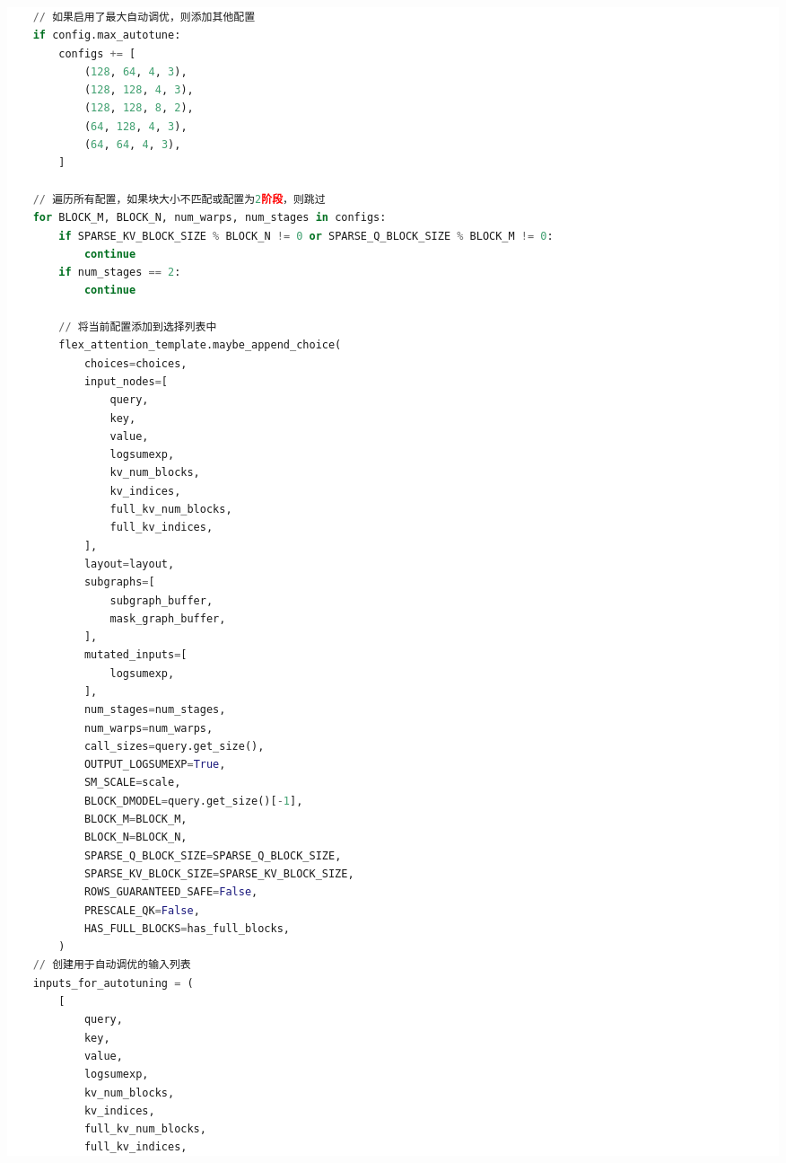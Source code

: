 ```python
    // 如果启用了最大自动调优，则添加其他配置
    if config.max_autotune:
        configs += [
            (128, 64, 4, 3),
            (128, 128, 4, 3),
            (128, 128, 8, 2),
            (64, 128, 4, 3),
            (64, 64, 4, 3),
        ]

    // 遍历所有配置，如果块大小不匹配或配置为2阶段，则跳过
    for BLOCK_M, BLOCK_N, num_warps, num_stages in configs:
        if SPARSE_KV_BLOCK_SIZE % BLOCK_N != 0 or SPARSE_Q_BLOCK_SIZE % BLOCK_M != 0:
            continue
        if num_stages == 2:
            continue

        // 将当前配置添加到选择列表中
        flex_attention_template.maybe_append_choice(
            choices=choices,
            input_nodes=[
                query,
                key,
                value,
                logsumexp,
                kv_num_blocks,
                kv_indices,
                full_kv_num_blocks,
                full_kv_indices,
            ],
            layout=layout,
            subgraphs=[
                subgraph_buffer,
                mask_graph_buffer,
            ],
            mutated_inputs=[
                logsumexp,
            ],
            num_stages=num_stages,
            num_warps=num_warps,
            call_sizes=query.get_size(),
            OUTPUT_LOGSUMEXP=True,
            SM_SCALE=scale,
            BLOCK_DMODEL=query.get_size()[-1],
            BLOCK_M=BLOCK_M,
            BLOCK_N=BLOCK_N,
            SPARSE_Q_BLOCK_SIZE=SPARSE_Q_BLOCK_SIZE,
            SPARSE_KV_BLOCK_SIZE=SPARSE_KV_BLOCK_SIZE,
            ROWS_GUARANTEED_SAFE=False,
            PRESCALE_QK=False,
            HAS_FULL_BLOCKS=has_full_blocks,
        )
    // 创建用于自动调优的输入列表
    inputs_for_autotuning = (
        [
            query,
            key,
            value,
            logsumexp,
            kv_num_blocks,
            kv_indices,
            full_kv_num_blocks,
            full_kv_indices,
```